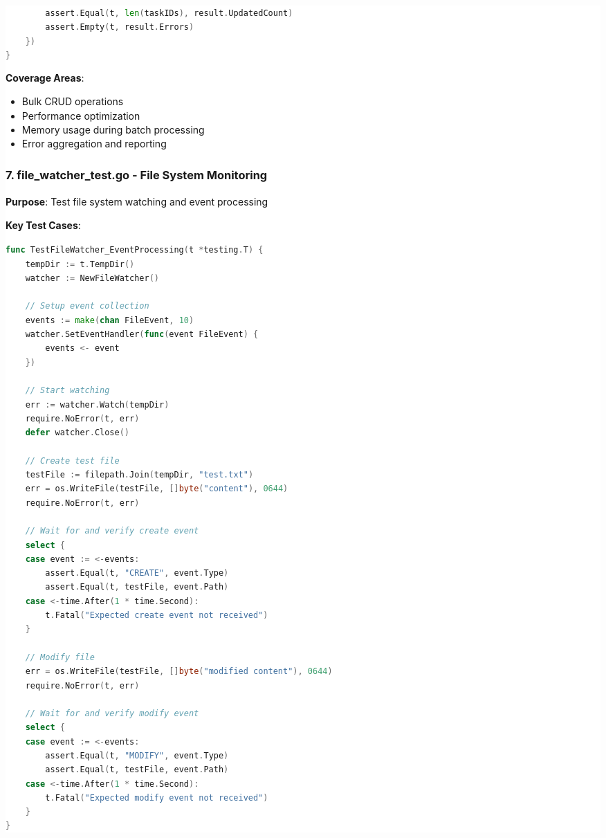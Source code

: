 ```go
        assert.Equal(t, len(taskIDs), result.UpdatedCount)
        assert.Empty(t, result.Errors)
    })
}
```

**Coverage Areas**:
- Bulk CRUD operations
- Performance optimization
- Memory usage during batch processing
- Error aggregation and reporting

### 7. **file_watcher_test.go** - File System Monitoring

**Purpose**: Test file system watching and event processing

**Key Test Cases**:
```go
func TestFileWatcher_EventProcessing(t *testing.T) {
    tempDir := t.TempDir()
    watcher := NewFileWatcher()
    
    // Setup event collection
    events := make(chan FileEvent, 10)
    watcher.SetEventHandler(func(event FileEvent) {
        events <- event
    })
    
    // Start watching
    err := watcher.Watch(tempDir)
    require.NoError(t, err)
    defer watcher.Close()
    
    // Create test file
    testFile := filepath.Join(tempDir, "test.txt")
    err = os.WriteFile(testFile, []byte("content"), 0644)
    require.NoError(t, err)
    
    // Wait for and verify create event
    select {
    case event := <-events:
        assert.Equal(t, "CREATE", event.Type)
        assert.Equal(t, testFile, event.Path)
    case <-time.After(1 * time.Second):
        t.Fatal("Expected create event not received")
    }
    
    // Modify file
    err = os.WriteFile(testFile, []byte("modified content"), 0644)
    require.NoError(t, err)
    
    // Wait for and verify modify event
    select {
    case event := <-events:
        assert.Equal(t, "MODIFY", event.Type)
        assert.Equal(t, testFile, event.Path)
    case <-time.After(1 * time.Second):
        t.Fatal("Expected modify event not received")
    }
}
```
